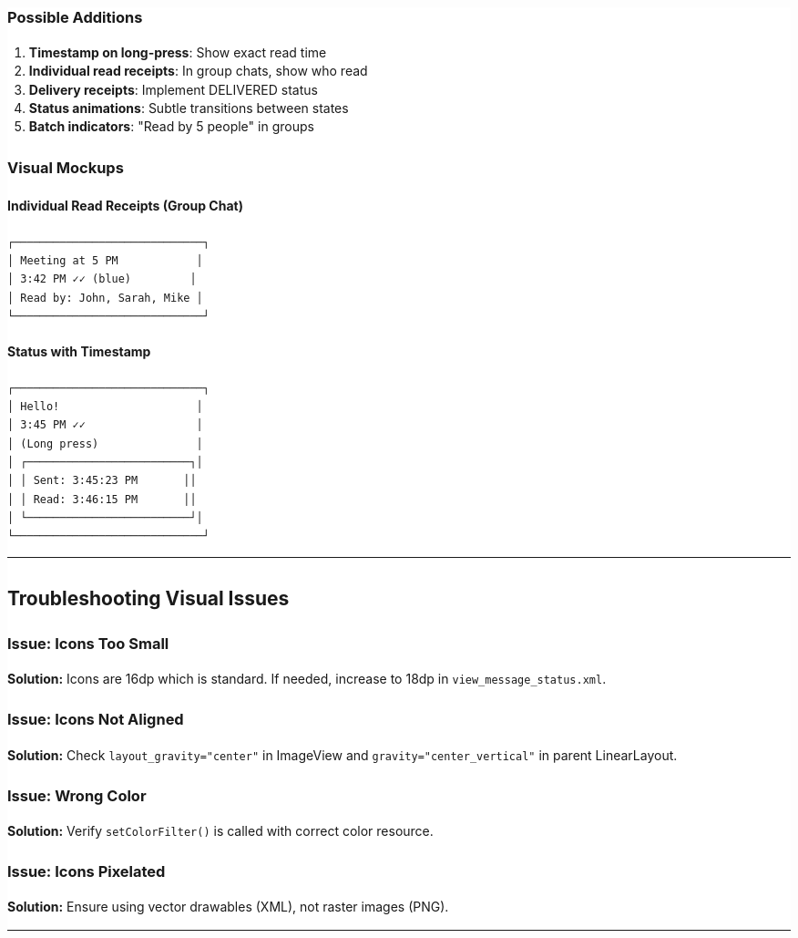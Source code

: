 ### Possible Additions
1. **Timestamp on long-press**: Show exact read time
2. **Individual read receipts**: In group chats, show who read
3. **Delivery receipts**: Implement DELIVERED status
4. **Status animations**: Subtle transitions between states
5. **Batch indicators**: "Read by 5 people" in groups

### Visual Mockups

#### Individual Read Receipts (Group Chat)
```
┌─────────────────────────────┐
│ Meeting at 5 PM            │
│ 3:42 PM ✓✓ (blue)         │
│ Read by: John, Sarah, Mike │
└─────────────────────────────┘
```

#### Status with Timestamp
```
┌─────────────────────────────┐
│ Hello!                     │
│ 3:45 PM ✓✓                 │
│ (Long press)               │
│ ┌─────────────────────────┐│
│ │ Sent: 3:45:23 PM       ││
│ │ Read: 3:46:15 PM       ││
│ └─────────────────────────┘│
└─────────────────────────────┘
```

---

## Troubleshooting Visual Issues

### Issue: Icons Too Small
**Solution:** Icons are 16dp which is standard. If needed, increase to 18dp in `view_message_status.xml`.

### Issue: Icons Not Aligned
**Solution:** Check `layout_gravity="center"` in ImageView and `gravity="center_vertical"` in parent LinearLayout.

### Issue: Wrong Color
**Solution:** Verify `setColorFilter()` is called with correct color resource.

### Issue: Icons Pixelated
**Solution:** Ensure using vector drawables (XML), not raster images (PNG).

---
